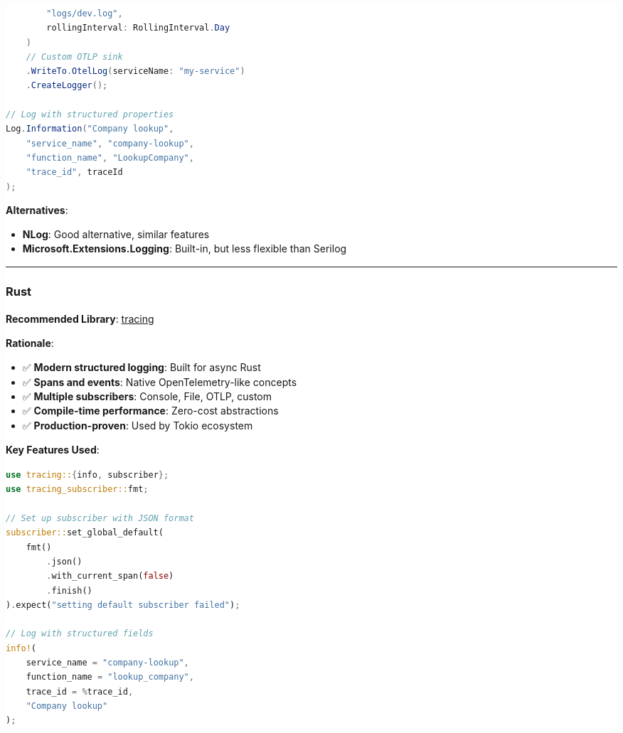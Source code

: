 ```csharp
        "logs/dev.log",
        rollingInterval: RollingInterval.Day
    )
    // Custom OTLP sink
    .WriteTo.OtelLog(serviceName: "my-service")
    .CreateLogger();

// Log with structured properties
Log.Information("Company lookup",
    "service_name", "company-lookup",
    "function_name", "LookupCompany",
    "trace_id", traceId
);
```

**Alternatives**:
- **NLog**: Good alternative, similar features
- **Microsoft.Extensions.Logging**: Built-in, but less flexible than Serilog

---

### Rust

**Recommended Library**: [tracing](https://github.com/tokio-rs/tracing)

**Rationale**:
- ✅ **Modern structured logging**: Built for async Rust
- ✅ **Spans and events**: Native OpenTelemetry-like concepts
- ✅ **Multiple subscribers**: Console, File, OTLP, custom
- ✅ **Compile-time performance**: Zero-cost abstractions
- ✅ **Production-proven**: Used by Tokio ecosystem

**Key Features Used**:
```rust
use tracing::{info, subscriber};
use tracing_subscriber::fmt;

// Set up subscriber with JSON format
subscriber::set_global_default(
    fmt()
        .json()
        .with_current_span(false)
        .finish()
).expect("setting default subscriber failed");

// Log with structured fields
info!(
    service_name = "company-lookup",
    function_name = "lookup_company",
    trace_id = %trace_id,
    "Company lookup"
);
```
